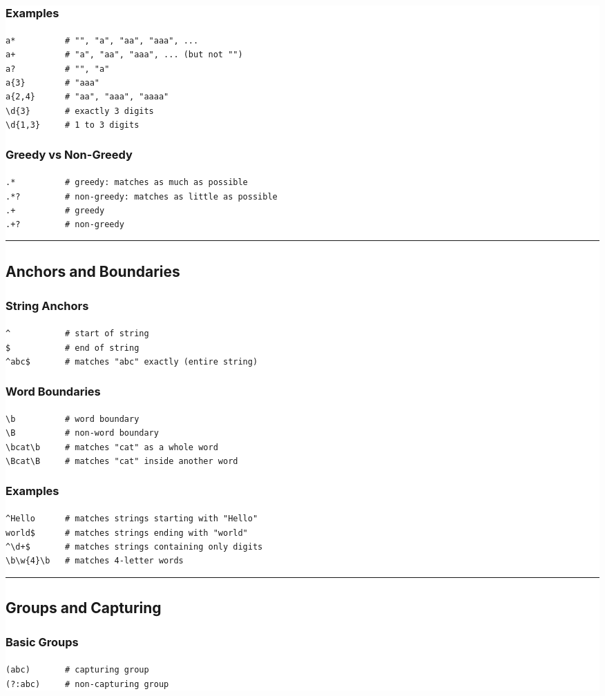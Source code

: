 ### Examples
```regex
a*          # "", "a", "aa", "aaa", ...
a+          # "a", "aa", "aaa", ... (but not "")
a?          # "", "a"
a{3}        # "aaa"
a{2,4}      # "aa", "aaa", "aaaa"
\d{3}       # exactly 3 digits
\d{1,3}     # 1 to 3 digits
```

### Greedy vs Non-Greedy
```regex
.*          # greedy: matches as much as possible
.*?         # non-greedy: matches as little as possible
.+          # greedy
.+?         # non-greedy
```

---

## Anchors and Boundaries

### String Anchors
```regex
^           # start of string
$           # end of string
^abc$       # matches "abc" exactly (entire string)
```

### Word Boundaries
```regex
\b          # word boundary
\B          # non-word boundary
\bcat\b     # matches "cat" as a whole word
\Bcat\B     # matches "cat" inside another word
```

### Examples
```regex
^Hello      # matches strings starting with "Hello"
world$      # matches strings ending with "world"
^\d+$       # matches strings containing only digits
\b\w{4}\b   # matches 4-letter words
```

---

## Groups and Capturing

### Basic Groups
```regex
(abc)       # capturing group
(?:abc)     # non-capturing group
```

